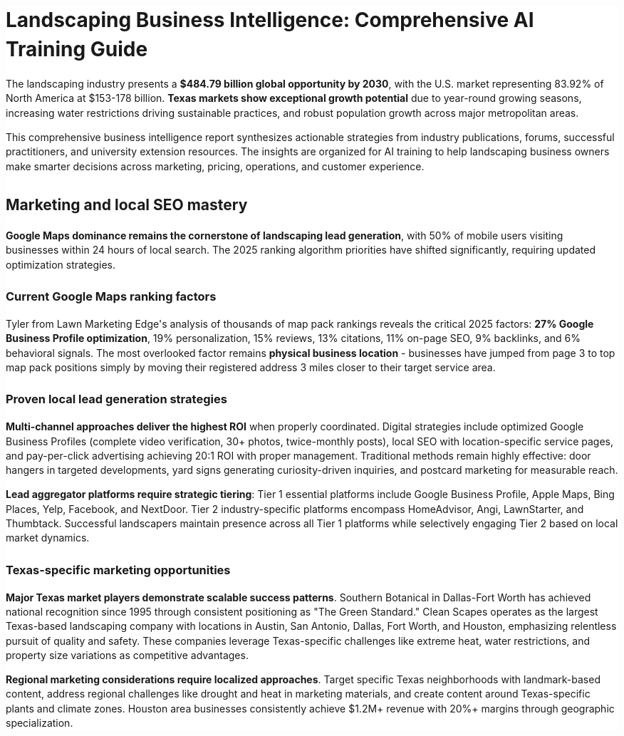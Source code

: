 # Landscaping Business Intelligence: Comprehensive AI Training Guide

The landscaping industry presents a **$484.79 billion global opportunity by 2030**, with the U.S. market representing 83.92% of North America at $153-178 billion. **Texas markets show exceptional growth potential** due to year-round growing seasons, increasing water restrictions driving sustainable practices, and robust population growth across major metropolitan areas.

This comprehensive business intelligence report synthesizes actionable strategies from industry publications, forums, successful practitioners, and university extension resources. The insights are organized for AI training to help landscaping business owners make smarter decisions across marketing, pricing, operations, and customer experience.

## Marketing and local SEO mastery

**Google Maps dominance remains the cornerstone of landscaping lead generation**, with 50% of mobile users visiting businesses within 24 hours of local search. The 2025 ranking algorithm priorities have shifted significantly, requiring updated optimization strategies.

### Current Google Maps ranking factors

Tyler from Lawn Marketing Edge's analysis of thousands of map pack rankings reveals the critical 2025 factors: **27% Google Business Profile optimization**, 19% personalization, 15% reviews, 13% citations, 11% on-page SEO, 9% backlinks, and 6% behavioral signals. The most overlooked factor remains **physical business location** - businesses have jumped from page 3 to top map pack positions simply by moving their registered address 3 miles closer to their target service area.

### Proven local lead generation strategies

**Multi-channel approaches deliver the highest ROI** when properly coordinated. Digital strategies include optimized Google Business Profiles (complete video verification, 30+ photos, twice-monthly posts), local SEO with location-specific service pages, and pay-per-click advertising achieving 20:1 ROI with proper management. Traditional methods remain highly effective: door hangers in targeted developments, yard signs generating curiosity-driven inquiries, and postcard marketing for measurable reach.

**Lead aggregator platforms require strategic tiering**: Tier 1 essential platforms include Google Business Profile, Apple Maps, Bing Places, Yelp, Facebook, and NextDoor. Tier 2 industry-specific platforms encompass HomeAdvisor, Angi, LawnStarter, and Thumbtack. Successful landscapers maintain presence across all Tier 1 platforms while selectively engaging Tier 2 based on local market dynamics.

### Texas-specific marketing opportunities

**Major Texas market players demonstrate scalable success patterns**. Southern Botanical in Dallas-Fort Worth has achieved national recognition since 1995 through consistent positioning as "The Green Standard." Clean Scapes operates as the largest Texas-based landscaping company with locations in Austin, San Antonio, Dallas, Fort Worth, and Houston, emphasizing relentless pursuit of quality and safety. These companies leverage Texas-specific challenges like extreme heat, water restrictions, and property size variations as competitive advantages.

**Regional marketing considerations require localized approaches**. Target specific Texas neighborhoods with landmark-based content, address regional challenges like drought and heat in marketing materials, and create content around Texas-specific plants and climate zones. Houston area businesses consistently achieve $1.2M+ revenue with 20%+ margins through geographic specialization.
